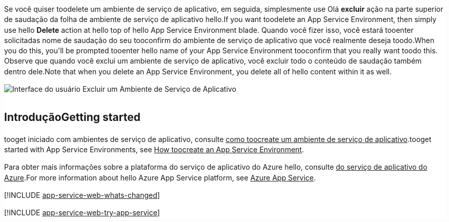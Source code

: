 <span data-ttu-id="7e333-303">Se você quiser toodelete um ambiente de serviço de aplicativo, em seguida, simplesmente use Olá **excluir** ação na parte superior de saudação da folha de ambiente de serviço de aplicativo hello.</span><span class="sxs-lookup"><span data-stu-id="7e333-303">If you want toodelete an App Service Environment, then simply use hello **Delete** action at hello top of hello App Service Environment blade.</span></span> <span data-ttu-id="7e333-304">Quando você fizer isso, você estará tooenter solicitadas nome de saudação do seu tooconfirm do ambiente de serviço de aplicativo que você realmente deseja toodo.</span><span class="sxs-lookup"><span data-stu-id="7e333-304">When you do this, you'll be prompted tooenter hello name of your App Service Environment tooconfirm that you really want toodo this.</span></span> <span data-ttu-id="7e333-305">Observe que quando você exclui um ambiente de serviço de aplicativo, você excluir todo o conteúdo de saudação também dentro dele.</span><span class="sxs-lookup"><span data-stu-id="7e333-305">Note that when you delete an App Service Environment, you delete all of hello content within it as well.</span></span>  

![Interface do usuário Excluir um Ambiente de Serviço de Aplicativo][9]  

## <a name="getting-started"></a><span data-ttu-id="7e333-307">Introdução</span><span class="sxs-lookup"><span data-stu-id="7e333-307">Getting started</span></span>
<span data-ttu-id="7e333-308">tooget iniciado com ambientes de serviço de aplicativo, consulte [como toocreate um ambiente de serviço de aplicativo](app-service-web-how-to-create-an-app-service-environment.md).</span><span class="sxs-lookup"><span data-stu-id="7e333-308">tooget started with App Service Environments, see [How toocreate an App Service Environment](app-service-web-how-to-create-an-app-service-environment.md).</span></span>

<span data-ttu-id="7e333-309">Para obter mais informações sobre a plataforma do serviço de aplicativo do Azure hello, consulte [do serviço de aplicativo do Azure](../app-service/app-service-value-prop-what-is.md).</span><span class="sxs-lookup"><span data-stu-id="7e333-309">For more information about hello Azure App Service platform, see [Azure App Service](../app-service/app-service-value-prop-what-is.md).</span></span>

[!INCLUDE [app-service-web-whats-changed](../../includes/app-service-web-whats-changed.md)]

[!INCLUDE [app-service-web-try-app-service](../../includes/app-service-web-try-app-service.md)]


[1]: ./media/app-service-web-configure-an-app-service-environment/ase-icon.png
[2]: ./media/app-service-web-configure-an-app-service-environment/aseconfig-aseblade.png
[3]: ./media/app-service-web-configure-an-app-service-environment/aseconfig-poolchart.png
[4]: ./media/app-service-web-configure-an-app-service-environment/aseconfig-properties.png
[5]: ./media/app-service-web-configure-an-app-service-environment/aseconfig-poolblade.png
[6]: ./media/app-service-web-configure-an-app-service-environment/aseconfig-scalecommand.png
[7]: ./media/app-service-web-configure-an-app-service-environment/aseconfig-poolscale.png
[8]: ./media/app-service-web-configure-an-app-service-environment/aseconfig-pricingtiers.png
[9]: ./media/app-service-web-configure-an-app-service-environment/aseconfig-deletease.png


[WhatisASE]: http://azure.microsoft.com/documentation/articles/app-service-app-service-environment-intro/
[Appserviceplans]: http://azure.microsoft.com/documentation/articles/azure-web-sites-web-hosting-plans-in-depth-overview/
[HowtoCreateASE]: http://azure.microsoft.com/documentation/articles/app-service-web-how-to-create-an-app-service-environment/
[HowtoScale]: http://azure.microsoft.com/documentation/articles/app-service-web-scale-a-web-app-in-an-app-service-environment/
[ControlInbound]: http://azure.microsoft.com/documentation/articles/app-service-app-service-environment-control-inbound-traffic/
[virtualnetwork]: https://azure.microsoft.com/documentation/articles/virtual-networks-faq/
[AppServicePricing]: http://azure.microsoft.com/pricing/details/app-service/
[AzureAppService]: http://azure.microsoft.com/documentation/articles/app-service-value-prop-what-is/
[ASEAutoscale]: http://azure.microsoft.com/documentation/articles/app-service-environment-auto-scale/
[ExpressRoute]: http://azure.microsoft.com/documentation/articles/app-service-app-service-environment-network-configuration-expressroute/
[ILBASE]: http://azure.microsoft.com/documentation/articles/app-service-environment-with-internal-load-balancer/
